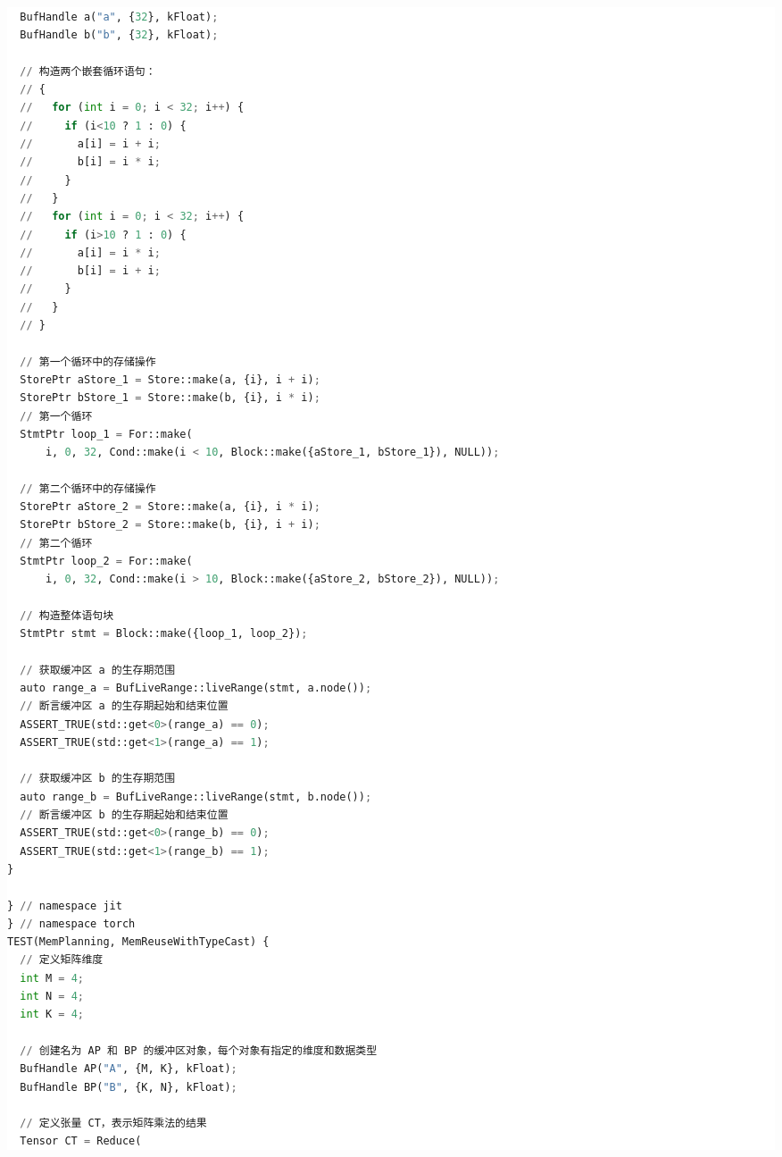 ```py
  BufHandle a("a", {32}, kFloat);
  BufHandle b("b", {32}, kFloat);

  // 构造两个嵌套循环语句：
  // {
  //   for (int i = 0; i < 32; i++) {
  //     if (i<10 ? 1 : 0) {
  //       a[i] = i + i;
  //       b[i] = i * i;
  //     }
  //   }
  //   for (int i = 0; i < 32; i++) {
  //     if (i>10 ? 1 : 0) {
  //       a[i] = i * i;
  //       b[i] = i + i;
  //     }
  //   }
  // }

  // 第一个循环中的存储操作
  StorePtr aStore_1 = Store::make(a, {i}, i + i);
  StorePtr bStore_1 = Store::make(b, {i}, i * i);
  // 第一个循环
  StmtPtr loop_1 = For::make(
      i, 0, 32, Cond::make(i < 10, Block::make({aStore_1, bStore_1}), NULL));

  // 第二个循环中的存储操作
  StorePtr aStore_2 = Store::make(a, {i}, i * i);
  StorePtr bStore_2 = Store::make(b, {i}, i + i);
  // 第二个循环
  StmtPtr loop_2 = For::make(
      i, 0, 32, Cond::make(i > 10, Block::make({aStore_2, bStore_2}), NULL));

  // 构造整体语句块
  StmtPtr stmt = Block::make({loop_1, loop_2});

  // 获取缓冲区 a 的生存期范围
  auto range_a = BufLiveRange::liveRange(stmt, a.node());
  // 断言缓冲区 a 的生存期起始和结束位置
  ASSERT_TRUE(std::get<0>(range_a) == 0);
  ASSERT_TRUE(std::get<1>(range_a) == 1);

  // 获取缓冲区 b 的生存期范围
  auto range_b = BufLiveRange::liveRange(stmt, b.node());
  // 断言缓冲区 b 的生存期起始和结束位置
  ASSERT_TRUE(std::get<0>(range_b) == 0);
  ASSERT_TRUE(std::get<1>(range_b) == 1);
}

} // namespace jit
} // namespace torch
TEST(MemPlanning, MemReuseWithTypeCast) {
  // 定义矩阵维度
  int M = 4;
  int N = 4;
  int K = 4;

  // 创建名为 AP 和 BP 的缓冲区对象，每个对象有指定的维度和数据类型
  BufHandle AP("A", {M, K}, kFloat);
  BufHandle BP("B", {K, N}, kFloat);

  // 定义张量 CT，表示矩阵乘法的结果
  Tensor CT = Reduce(
```